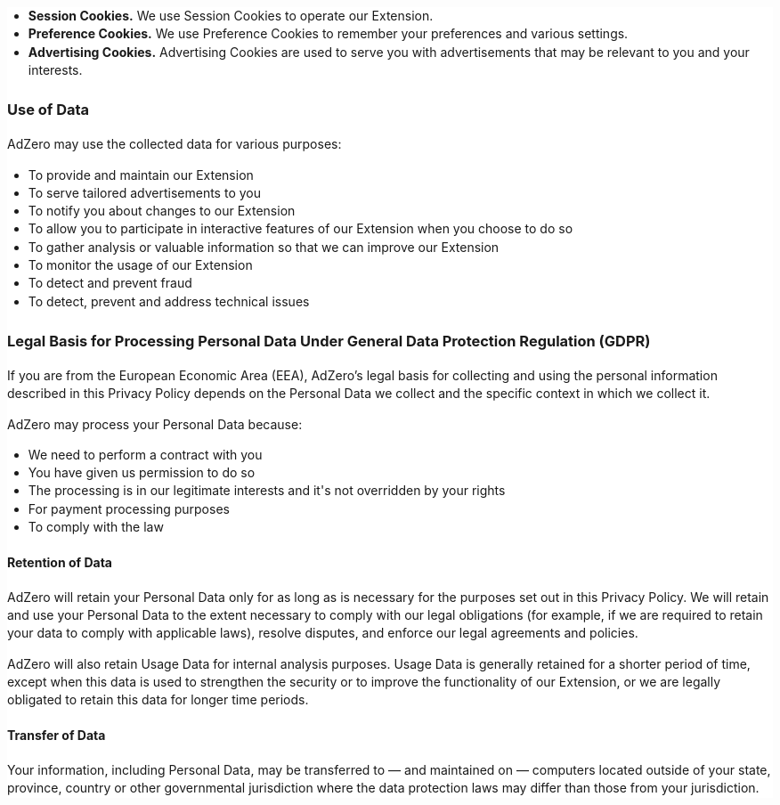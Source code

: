   * **Session Cookies.** We use Session Cookies to operate our Extension.
  * **Preference Cookies.** We use Preference Cookies to remember your preferences and various settings.
  * **Advertising Cookies.** Advertising Cookies are used to serve you with advertisements that may be relevant to you and your interests.



### Use of Data

AdZero may use the collected data for various purposes:

  * To provide and maintain our Extension
  * To serve tailored advertisements to you
  * To notify you about changes to our Extension
  * To allow you to participate in interactive features of our Extension when you choose to do so
  * To gather analysis or valuable information so that we can improve our Extension
  * To monitor the usage of our Extension
  * To detect and prevent fraud
  * To detect, prevent and address technical issues



### Legal Basis for Processing Personal Data Under General Data Protection Regulation (GDPR)

If you are from the European Economic Area (EEA), AdZero’s legal basis for collecting and using the personal information described in this Privacy Policy depends on the Personal Data we collect and the specific context in which we collect it.

AdZero may process your Personal Data because:

  * We need to perform a contract with you
  * You have given us permission to do so
  * The processing is in our legitimate interests and it's not overridden by your rights
  * For payment processing purposes
  * To comply with the law



#### Retention of Data

AdZero will retain your Personal Data only for as long as is necessary for the purposes set out in this Privacy Policy. We will retain and use your Personal Data to the extent necessary to comply with our legal obligations (for example, if we are required to retain your data to comply with applicable laws), resolve disputes, and enforce our legal agreements and policies.

AdZero will also retain Usage Data for internal analysis purposes. Usage Data is generally retained for a shorter period of time, except when this data is used to strengthen the security or to improve the functionality of our Extension, or we are legally obligated to retain this data for longer time periods.

#### Transfer of Data

Your information, including Personal Data, may be transferred to — and maintained on — computers located outside of your state, province, country or other governmental jurisdiction where the data protection laws may differ than those from your jurisdiction.
